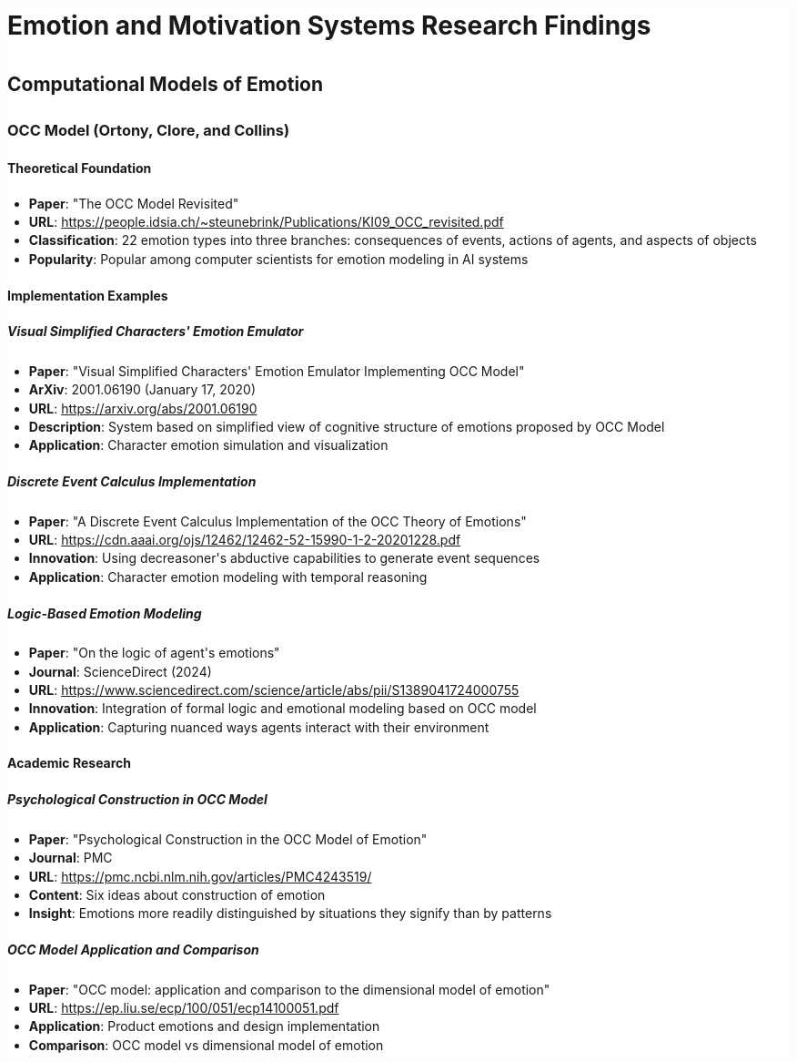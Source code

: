 # Emotion and Motivation Systems Research Findings

## Computational Models of Emotion

### OCC Model (Ortony, Clore, and Collins)

#### Theoretical Foundation
- **Paper**: "The OCC Model Revisited"
- **URL**: https://people.idsia.ch/~steunebrink/Publications/KI09_OCC_revisited.pdf
- **Classification**: 22 emotion types into three branches: consequences of events, actions of agents, and aspects of objects
- **Popularity**: Popular among computer scientists for emotion modeling in AI systems

#### Implementation Examples

##### Visual Simplified Characters' Emotion Emulator
- **Paper**: "Visual Simplified Characters' Emotion Emulator Implementing OCC Model"
- **ArXiv**: 2001.06190 (January 17, 2020)
- **URL**: https://arxiv.org/abs/2001.06190
- **Description**: System based on simplified view of cognitive structure of emotions proposed by OCC Model
- **Application**: Character emotion simulation and visualization

##### Discrete Event Calculus Implementation
- **Paper**: "A Discrete Event Calculus Implementation of the OCC Theory of Emotions"
- **URL**: https://cdn.aaai.org/ojs/12462/12462-52-15990-1-2-20201228.pdf
- **Innovation**: Using decreasoner's abductive capabilities to generate event sequences
- **Application**: Character emotion modeling with temporal reasoning

##### Logic-Based Emotion Modeling
- **Paper**: "On the logic of agent's emotions"
- **Journal**: ScienceDirect (2024)
- **URL**: https://www.sciencedirect.com/science/article/abs/pii/S1389041724000755
- **Innovation**: Integration of formal logic and emotional modeling based on OCC model
- **Application**: Capturing nuanced ways agents interact with their environment

#### Academic Research

##### Psychological Construction in OCC Model
- **Paper**: "Psychological Construction in the OCC Model of Emotion"
- **Journal**: PMC
- **URL**: https://pmc.ncbi.nlm.nih.gov/articles/PMC4243519/
- **Content**: Six ideas about construction of emotion
- **Insight**: Emotions more readily distinguished by situations they signify than by patterns

##### OCC Model Application and Comparison
- **Paper**: "OCC model: application and comparison to the dimensional model of emotion"
- **URL**: https://ep.liu.se/ecp/100/051/ecp14100051.pdf
- **Application**: Product emotions and design implementation
- **Comparison**: OCC model vs dimensional model of emotion

